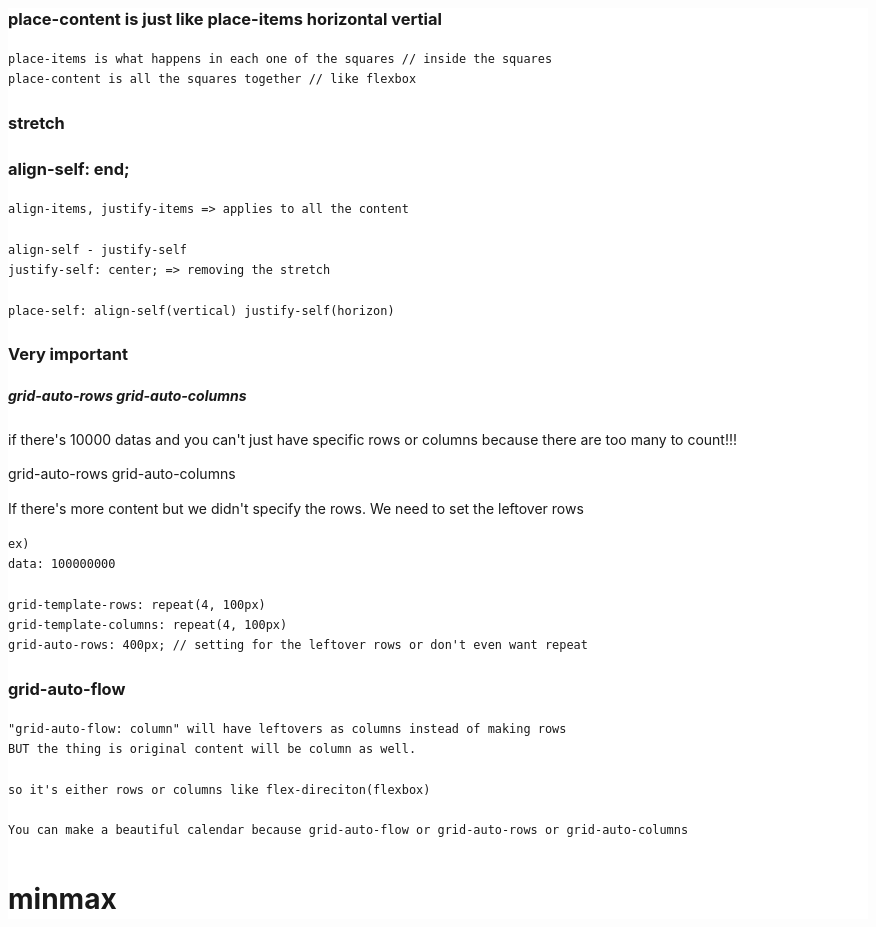 ### place-content is just like place-items horizontal vertial

```
place-items is what happens in each one of the squares // inside the squares
place-content is all the squares together // like flexbox
```

### stretch

### align-self: end;

```
align-items, justify-items => applies to all the content

align-self - justify-self
justify-self: center; => removing the stretch

place-self: align-self(vertical) justify-self(horizon)
```

### Very important

##### grid-auto-rows grid-auto-columns

if there's 10000 datas and you can't just have specific rows or columns
because there are too many to count!!!

grid-auto-rows
grid-auto-columns

If there's more content but we didn't specify the rows.
We need to set the leftover rows

```
ex)
data: 100000000

grid-template-rows: repeat(4, 100px)
grid-template-columns: repeat(4, 100px)
grid-auto-rows: 400px; // setting for the leftover rows or don't even want repeat
```

### grid-auto-flow

```
"grid-auto-flow: column" will have leftovers as columns instead of making rows
BUT the thing is original content will be column as well.

so it's either rows or columns like flex-direciton(flexbox)

You can make a beautiful calendar because grid-auto-flow or grid-auto-rows or grid-auto-columns
```

# minmax
